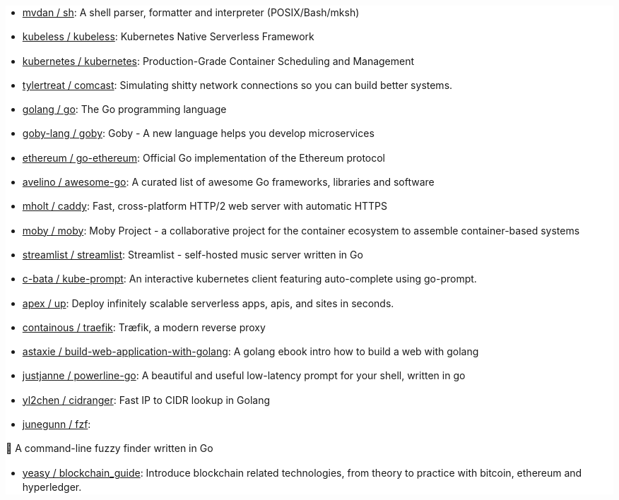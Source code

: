 * [mvdan / sh](https://github.com/mvdan/sh): 
        A shell parser, formatter and interpreter (POSIX/Bash/mksh)
      
* [kubeless / kubeless](https://github.com/kubeless/kubeless): 
        Kubernetes Native Serverless Framework
      
* [kubernetes / kubernetes](https://github.com/kubernetes/kubernetes): 
        Production-Grade Container Scheduling and Management
      
* [tylertreat / comcast](https://github.com/tylertreat/comcast): 
        Simulating shitty network connections so you can build better systems.
      
* [golang / go](https://github.com/golang/go): 
        The Go programming language
      
* [goby-lang / goby](https://github.com/goby-lang/goby): 
        Goby - A new language helps you develop microservices
      
* [ethereum / go-ethereum](https://github.com/ethereum/go-ethereum): 
        Official Go implementation of the Ethereum protocol
      
* [avelino / awesome-go](https://github.com/avelino/awesome-go): 
        A curated list of awesome Go frameworks, libraries and software
      
* [mholt / caddy](https://github.com/mholt/caddy): 
        Fast, cross-platform HTTP/2 web server with automatic HTTPS
      
* [moby / moby](https://github.com/moby/moby): 
        Moby Project - a collaborative project for the container ecosystem to assemble container-based systems
      
* [streamlist / streamlist](https://github.com/streamlist/streamlist): 
        Streamlist - self-hosted music server written in Go
      
* [c-bata / kube-prompt](https://github.com/c-bata/kube-prompt): 
        An interactive kubernetes client featuring auto-complete using go-prompt.
      
* [apex / up](https://github.com/apex/up): 
        Deploy infinitely scalable serverless apps, apis, and sites in seconds.
      
* [containous / traefik](https://github.com/containous/traefik): 
        Træfik, a modern reverse proxy
      
* [astaxie / build-web-application-with-golang](https://github.com/astaxie/build-web-application-with-golang): 
        A golang ebook intro how to build a web with golang
      
* [justjanne / powerline-go](https://github.com/justjanne/powerline-go): 
         A beautiful and useful low-latency prompt for your shell, written in go
      
* [yl2chen / cidranger](https://github.com/yl2chen/cidranger): 
        Fast IP to CIDR lookup in Golang
      
* [junegunn / fzf](https://github.com/junegunn/fzf): 
        
🌸 A command-line fuzzy finder written in Go
      
* [yeasy / blockchain_guide](https://github.com/yeasy/blockchain_guide): 
        Introduce blockchain related technologies, from theory to practice with bitcoin, ethereum and hyperledger.
      